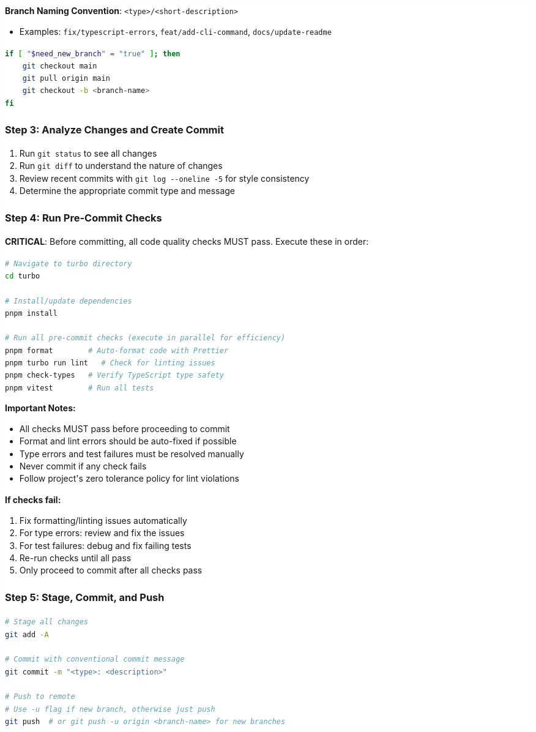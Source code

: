 **Branch Naming Convention**: `<type>/<short-description>`
- Examples: `fix/typescript-errors`, `feat/add-cli-command`, `docs/update-readme`

```bash
if [ "$need_new_branch" = "true" ]; then
    git checkout main
    git pull origin main
    git checkout -b <branch-name>
fi
```

### Step 3: Analyze Changes and Create Commit

1. Run `git status` to see all changes
2. Run `git diff` to understand the nature of changes
3. Review recent commits with `git log --oneline -5` for style consistency
4. Determine the appropriate commit type and message

### Step 4: Run Pre-Commit Checks

**CRITICAL**: Before committing, all code quality checks MUST pass. Execute these in order:

```bash
# Navigate to turbo directory
cd turbo

# Install/update dependencies
pnpm install

# Run all pre-commit checks (execute in parallel for efficiency)
pnpm format        # Auto-format code with Prettier
pnpm turbo run lint   # Check for linting issues
pnpm check-types   # Verify TypeScript type safety
pnpm vitest        # Run all tests
```

**Important Notes:**
- All checks MUST pass before proceeding to commit
- Format and lint errors should be auto-fixed if possible
- Type errors and test failures must be resolved manually
- Never commit if any check fails
- Follow project's zero tolerance policy for lint violations

**If checks fail:**
1. Fix formatting/linting issues automatically
2. For type errors: review and fix the issues
3. For test failures: debug and fix failing tests
4. Re-run checks until all pass
5. Only proceed to commit after all checks pass

### Step 5: Stage, Commit, and Push

```bash
# Stage all changes
git add -A

# Commit with conventional commit message
git commit -m "<type>: <description>"

# Push to remote
# Use -u flag if new branch, otherwise just push
git push  # or git push -u origin <branch-name> for new branches
```
